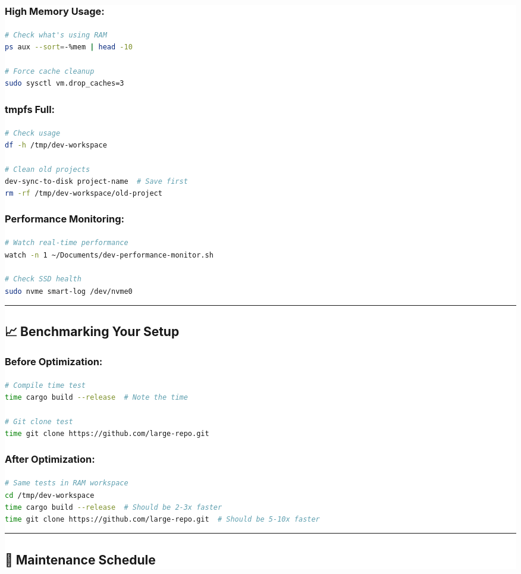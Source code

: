 ### High Memory Usage:
```bash
# Check what's using RAM
ps aux --sort=-%mem | head -10

# Force cache cleanup
sudo sysctl vm.drop_caches=3
```

### tmpfs Full:
```bash
# Check usage
df -h /tmp/dev-workspace

# Clean old projects
dev-sync-to-disk project-name  # Save first
rm -rf /tmp/dev-workspace/old-project
```

### Performance Monitoring:
```bash
# Watch real-time performance
watch -n 1 ~/Documents/dev-performance-monitor.sh

# Check SSD health
sudo nvme smart-log /dev/nvme0
```

---

## 📈 Benchmarking Your Setup

### Before Optimization:
```bash
# Compile time test
time cargo build --release  # Note the time

# Git clone test  
time git clone https://github.com/large-repo.git
```

### After Optimization:
```bash
# Same tests in RAM workspace
cd /tmp/dev-workspace
time cargo build --release  # Should be 2-3x faster
time git clone https://github.com/large-repo.git  # Should be 5-10x faster
```

---

## 🔄 Maintenance Schedule
